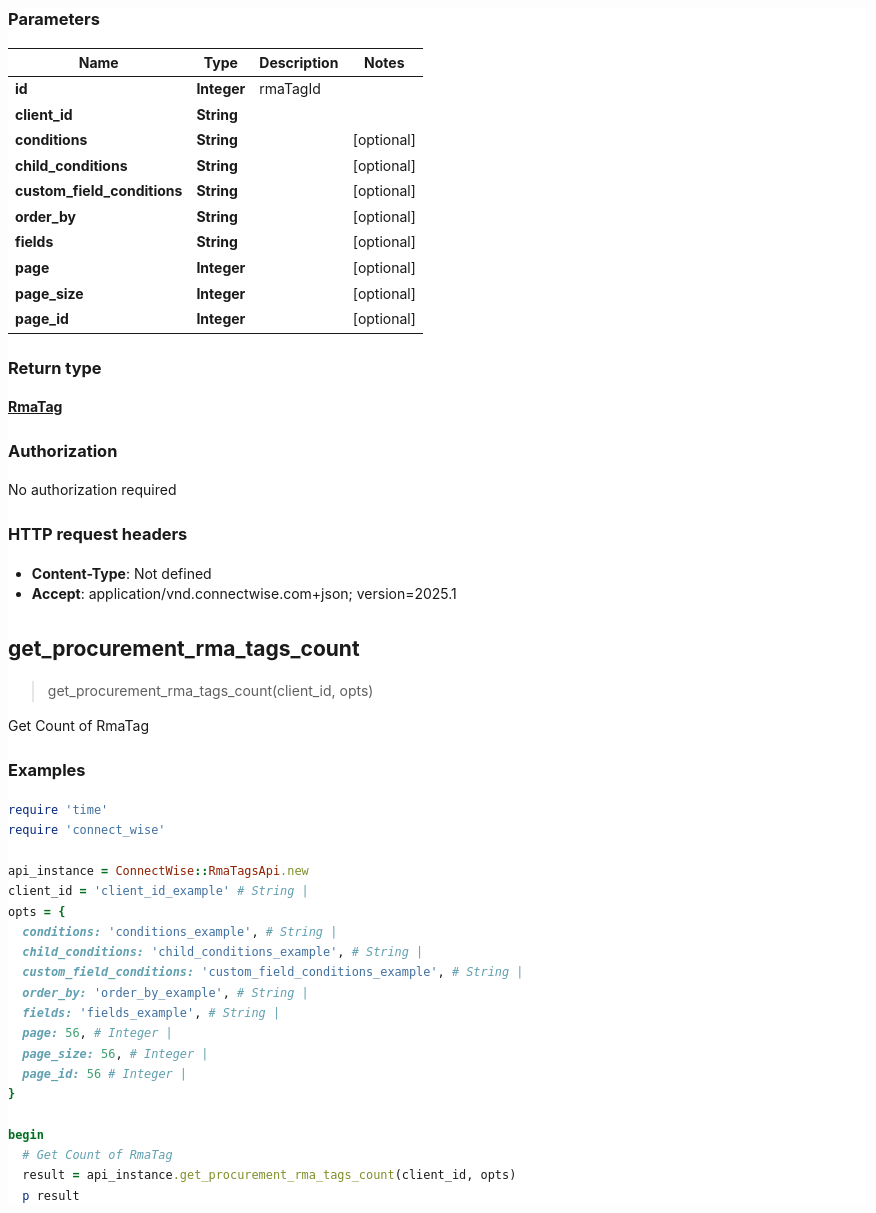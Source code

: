 ### Parameters

| Name | Type | Description | Notes |
| ---- | ---- | ----------- | ----- |
| **id** | **Integer** | rmaTagId |  |
| **client_id** | **String** |  |  |
| **conditions** | **String** |  | [optional] |
| **child_conditions** | **String** |  | [optional] |
| **custom_field_conditions** | **String** |  | [optional] |
| **order_by** | **String** |  | [optional] |
| **fields** | **String** |  | [optional] |
| **page** | **Integer** |  | [optional] |
| **page_size** | **Integer** |  | [optional] |
| **page_id** | **Integer** |  | [optional] |

### Return type

[**RmaTag**](RmaTag.md)

### Authorization

No authorization required

### HTTP request headers

- **Content-Type**: Not defined
- **Accept**: application/vnd.connectwise.com+json; version=2025.1


## get_procurement_rma_tags_count

> <Count> get_procurement_rma_tags_count(client_id, opts)

Get Count of RmaTag

### Examples

```ruby
require 'time'
require 'connect_wise'

api_instance = ConnectWise::RmaTagsApi.new
client_id = 'client_id_example' # String | 
opts = {
  conditions: 'conditions_example', # String | 
  child_conditions: 'child_conditions_example', # String | 
  custom_field_conditions: 'custom_field_conditions_example', # String | 
  order_by: 'order_by_example', # String | 
  fields: 'fields_example', # String | 
  page: 56, # Integer | 
  page_size: 56, # Integer | 
  page_id: 56 # Integer | 
}

begin
  # Get Count of RmaTag
  result = api_instance.get_procurement_rma_tags_count(client_id, opts)
  p result
```